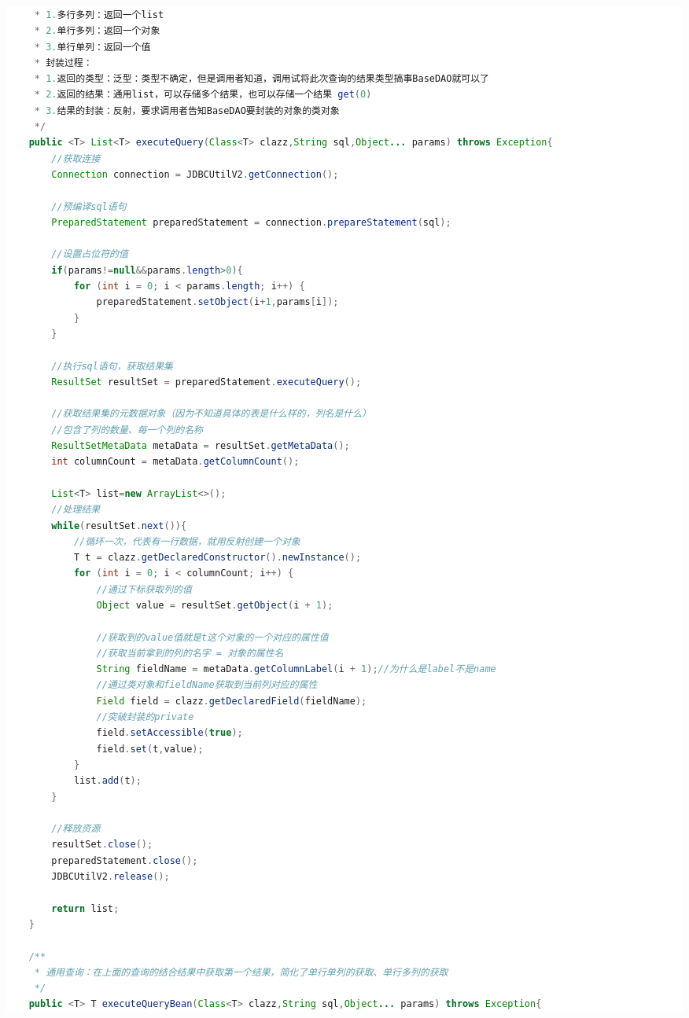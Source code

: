```java
     * 1.多行多列：返回一个list  
     * 2.单行多列：返回一个对象  
     * 3.单行单列：返回一个值  
     * 封装过程：  
     * 1.返回的类型：泛型：类型不确定，但是调用者知道，调用试将此次查询的结果类型搞事BaseDAO就可以了  
     * 2.返回的结果：通用list，可以存储多个结果，也可以存储一个结果 get(0)  
     * 3.结果的封装：反射，要求调用者告知BaseDAO要封装的对象的类对象  
     */  
    public <T> List<T> executeQuery(Class<T> clazz,String sql,Object... params) throws Exception{  
        //获取连接  
        Connection connection = JDBCUtilV2.getConnection();  
  
        //预编译sql语句  
        PreparedStatement preparedStatement = connection.prepareStatement(sql);  
  
        //设置占位符的值  
        if(params!=null&&params.length>0){  
            for (int i = 0; i < params.length; i++) {  
                preparedStatement.setObject(i+1,params[i]);  
            }  
        }  
  
        //执行sql语句，获取结果集  
        ResultSet resultSet = preparedStatement.executeQuery();  
  
        //获取结果集的元数据对象（因为不知道具体的表是什么样的，列名是什么）  
        //包含了列的数量、每一个列的名称  
        ResultSetMetaData metaData = resultSet.getMetaData();  
        int columnCount = metaData.getColumnCount();  
  
        List<T> list=new ArrayList<>();  
        //处理结果  
        while(resultSet.next()){  
            //循环一次，代表有一行数据，就用反射创建一个对象  
            T t = clazz.getDeclaredConstructor().newInstance();  
            for (int i = 0; i < columnCount; i++) {  
                //通过下标获取列的值  
                Object value = resultSet.getObject(i + 1);  
  
                //获取到的value值就是t这个对象的一个对应的属性值  
                //获取当前拿到的列的名字 = 对象的属性名  
                String fieldName = metaData.getColumnLabel(i + 1);//为什么是label不是name  
                //通过类对象和fieldName获取到当前列对应的属性  
                Field field = clazz.getDeclaredField(fieldName);  
                //突破封装的private  
                field.setAccessible(true);  
                field.set(t,value);  
            }  
            list.add(t);  
        }  
  
        //释放资源  
        resultSet.close();  
        preparedStatement.close();  
        JDBCUtilV2.release();  
  
        return list;  
    }  
  
    /**  
     * 通用查询：在上面的查询的结合结果中获取第一个结果，简化了单行单列的获取、单行多列的获取  
     */  
    public <T> T executeQueryBean(Class<T> clazz,String sql,Object... params) throws Exception{  
```